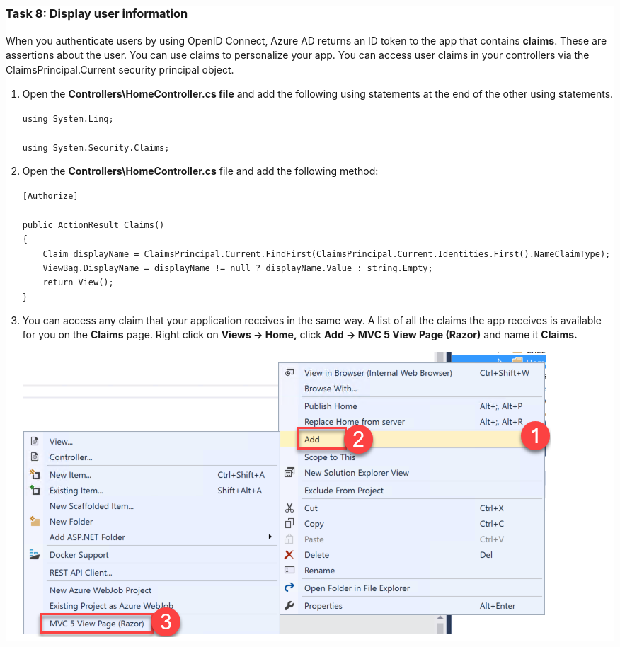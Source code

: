 ### Task 8: Display user information

When you authenticate users by using OpenID Connect, Azure AD returns an ID token to the app that contains **claims**. These are assertions about the user. You can use claims to personalize your app. You can access user claims in your controllers via the ClaimsPrincipal.Current security principal object.

1.  Open the **Controllers\\HomeController.cs file** and add the following using statements at the end of the other using statements.
    ```
    using System.Linq;

    using System.Security.Claims;
    ```

2.  Open the **Controllers\\HomeController.cs** file and add the following method:
    ```
    [Authorize]

    public ActionResult Claims()
    {
        Claim displayName = ClaimsPrincipal.Current.FindFirst(ClaimsPrincipal.Current.Identities.First().NameClaimType);
        ViewBag.DisplayName = displayName != null ? displayName.Value : string.Empty;
        return View();
    }
    ```

3.  You can access any claim that your application receives in the same way. A list of all the claims the app receives is available for you on the **Claims** page. Right click on **Views -\> Home,** click **Add -\> MVC 5 View Page (Razor)** and name it **Claims.** 

    ![In Solution Explorer, on the right-click menu for Views\\Home, Add is selected, and from its menu, MVC 5 View Page (Razor) is selected.](images/Hands-onlabunguided-Moderncloudappsimages/media/image37.png "Solution Explorer")

